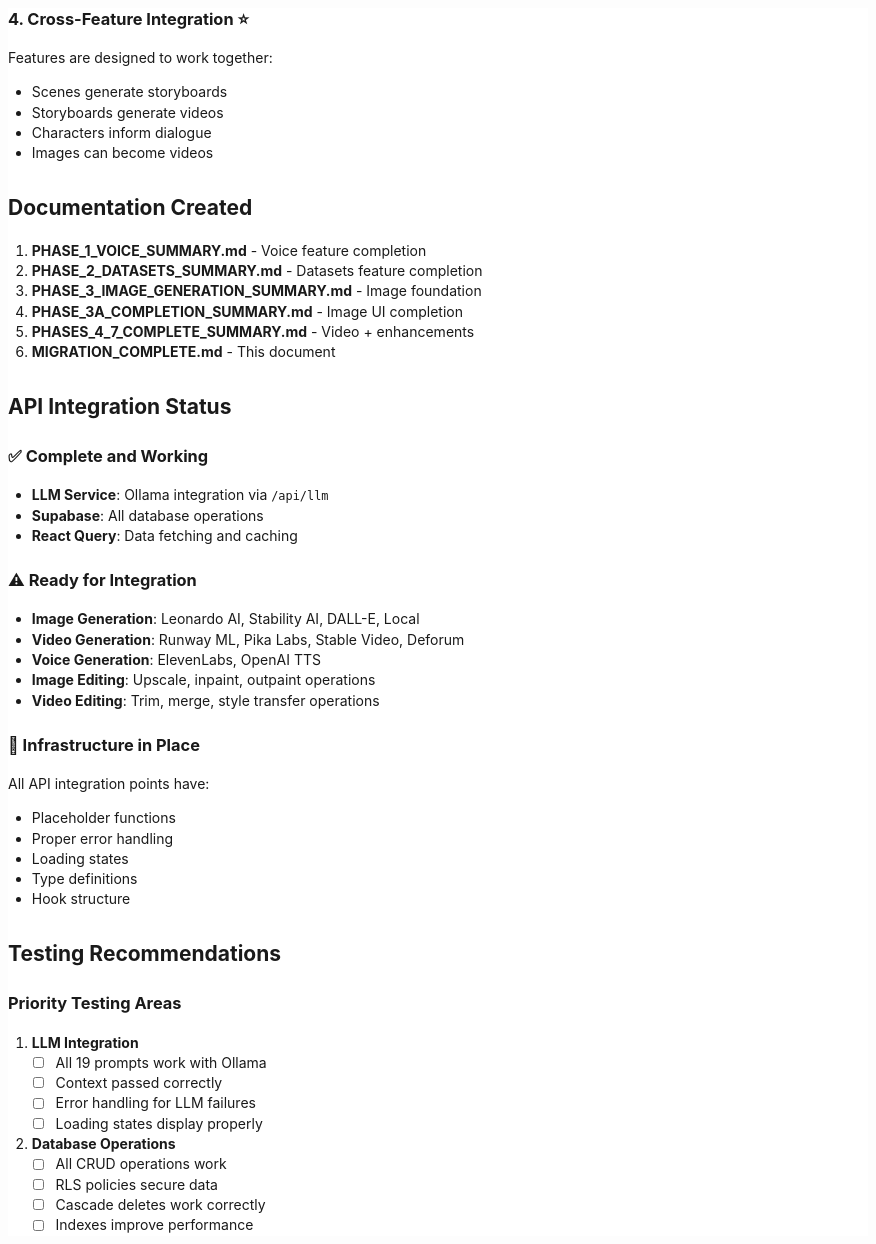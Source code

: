 ### 4. Cross-Feature Integration ⭐
Features are designed to work together:
- Scenes generate storyboards
- Storyboards generate videos
- Characters inform dialogue
- Images can become videos

## Documentation Created

1. **PHASE_1_VOICE_SUMMARY.md** - Voice feature completion
2. **PHASE_2_DATASETS_SUMMARY.md** - Datasets feature completion
3. **PHASE_3_IMAGE_GENERATION_SUMMARY.md** - Image foundation
4. **PHASE_3A_COMPLETION_SUMMARY.md** - Image UI completion
5. **PHASES_4_7_COMPLETE_SUMMARY.md** - Video + enhancements
6. **MIGRATION_COMPLETE.md** - This document

## API Integration Status

### ✅ Complete and Working
- **LLM Service**: Ollama integration via `/api/llm`
- **Supabase**: All database operations
- **React Query**: Data fetching and caching

### ⚠️ Ready for Integration
- **Image Generation**: Leonardo AI, Stability AI, DALL-E, Local
- **Video Generation**: Runway ML, Pika Labs, Stable Video, Deforum
- **Voice Generation**: ElevenLabs, OpenAI TTS
- **Image Editing**: Upscale, inpaint, outpaint operations
- **Video Editing**: Trim, merge, style transfer operations

### 🔵 Infrastructure in Place
All API integration points have:
- Placeholder functions
- Proper error handling
- Loading states
- Type definitions
- Hook structure

## Testing Recommendations

### Priority Testing Areas

1. **LLM Integration**
   - [ ] All 19 prompts work with Ollama
   - [ ] Context passed correctly
   - [ ] Error handling for LLM failures
   - [ ] Loading states display properly

2. **Database Operations**
   - [ ] All CRUD operations work
   - [ ] RLS policies secure data
   - [ ] Cascade deletes work correctly
   - [ ] Indexes improve performance
